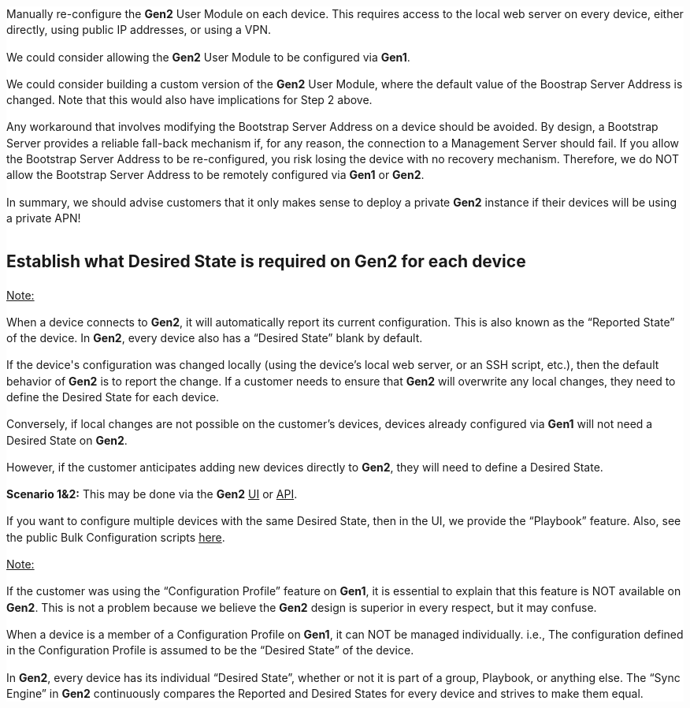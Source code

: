Manually re-configure the **Gen2** User Module on each device. This requires access to the local web server on every device, either directly, using public IP addresses, or using a VPN.

We could consider allowing the **Gen2** User Module to be configured via **Gen1**.

We could consider building a custom version of the **Gen2** User Module, where the default value of the Boostrap Server Address is changed. Note that this would also have implications for Step 2 above.

Any workaround that involves modifying the Bootstrap Server Address on a device should be avoided. By design, a Bootstrap Server provides a reliable fall-back mechanism if, for any reason, the connection to a Management Server should fail. If you allow the Bootstrap Server Address to be re-configured, you risk losing the device with no recovery mechanism. Therefore, we do NOT allow the Bootstrap Server Address to be remotely configured via **Gen1** or **Gen2**.

In summary, we should advise customers that it only makes sense to deploy a private **Gen2** instance if their devices will be using a private APN!

## Establish what Desired State is required on Gen2 for each device

<u> Note: </u>

When a device connects to **Gen2**, it will automatically report its current configuration. This is also known as the “Reported State” of the device. In **Gen2**, every device also has a “Desired State” blank by default.

If the device's configuration was changed locally (using the device’s local web server, or an SSH script, etc.), then the default behavior of **Gen2** is to report the change. If a customer needs to ensure that **Gen2** will overwrite any local changes, they need to define the Desired State for each device.

Conversely, if local changes are not possible on the customer’s devices, devices already configured via **Gen1** will not need a Desired State on **Gen2**.

However, if the customer anticipates adding new devices directly to **Gen2**, they will need to define a Desired State.

**Scenario 1&2:** This may be done via the **Gen2** [UI](https://wadmp.com/) or [API](https://api.wadmp.com/#!/).

If you want to configure multiple devices with the same Desired State, then in the UI, we provide the “Playbook” feature. Also, see the public Bulk Configuration scripts [here](https://github.com/wadmp/wadmp.github.io/tree/master/python_scripts/bulk_configure).

<u> Note: </u>

If the customer was using the “Configuration Profile” feature on **Gen1**, it is essential to explain that this feature is NOT available on **Gen2**. This is not a problem because we believe the **Gen2** design is superior in every respect, but it may confuse.

When a device is a member of a Configuration Profile on **Gen1**, it can NOT be managed individually. i.e., The configuration defined in the Configuration Profile is assumed to be the “Desired State” of the device.

In **Gen2**, every device has its individual “Desired State”, whether or not it is part of a group, Playbook, or anything else. The “Sync Engine” in **Gen2** continuously compares the Reported and Desired States for every device and strives to make them equal.
